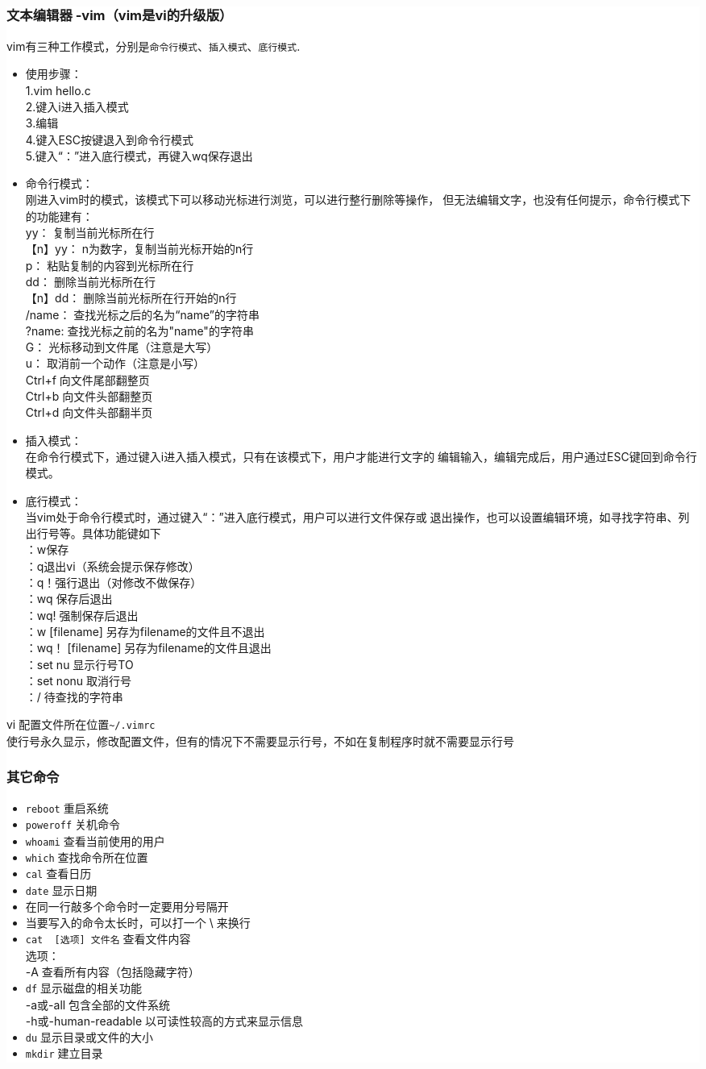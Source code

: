 ### 文本编辑器 -vim（vim是vi的升级版）    
vim有三种工作模式，分别是`命令行模式`、`插入模式`、`底行模式`.   
* 使用步骤：    
    1.vim hello.c    
    2.键入i进入插入模式   
    3.编辑   
    4.键入ESC按键退入到命令行模式   
    5.键入“：”进入底行模式，再键入wq保存退出   

* 命令行模式：   
刚进入vim时的模式，该模式下可以移动光标进行浏览，可以进行整行删除等操作，
但无法编辑文字，也没有任何提示，命令行模式下的功能建有：   
     yy： 复制当前光标所在行   
    【n】yy： n为数字，复制当前光标开始的n行   
     p： 粘贴复制的内容到光标所在行    
     dd： 删除当前光标所在行    
    【n】dd： 删除当前光标所在行开始的n行   
     /name： 查找光标之后的名为“name”的字符串   
     ?name: 查找光标之前的名为"name"的字符串    
     G： 光标移动到文件尾（注意是大写）   
     u： 取消前一个动作（注意是小写）    
     Ctrl+f 向文件尾部翻整页     
     Ctrl+b 向文件头部翻整页   
     Ctrl+d 向文件头部翻半页   

* 插入模式：    
在命令行模式下，通过键入i进入插入模式，只有在该模式下，用户才能进行文字的
编辑输入，编辑完成后，用户通过ESC键回到命令行模式。    

* 底行模式：    
当vim处于命令行模式时，通过键入“：”进入底行模式，用户可以进行文件保存或
退出操作，也可以设置编辑环境，如寻找字符串、列出行号等。具体功能键如下    
    ：w保存    
    ：q退出vi（系统会提示保存修改）    
    ：q！强行退出（对修改不做保存）   
    ：wq 保存后退出    
    ：wq! 强制保存后退出    
    ：w [filename] 另存为filename的文件且不退出    
    ：wq！ [filename] 另存为filename的文件且退出    
    ：set nu 显示行号TO    
    ：set nonu 取消行号   
    ：/ 待查找的字符串   
     
vi 配置文件所在位置`~/.vimrc`       
使行号永久显示，修改配置文件，但有的情况下不需要显示行号，不如在复制程序时就不需要显示行号    

### 其它命令
* `reboot`   重启系统    
* `poweroff`   关机命令   
* `whoami`   查看当前使用的用户   
* `which`   查找命令所在位置   
* `cal` 查看日历   
* `date` 显示日期    
* 在同一行敲多个命令时一定要用分号隔开    
* 当要写入的命令太长时，可以打一个   \  来换行    
* `cat  [选项] 文件名`      查看文件内容    
    选项：    
    -A  查看所有内容（包括隐藏字符）   
* `df`  显示磁盘的相关功能    
    -a或-all  包含全部的文件系统   
    -h或-human-readable   以可读性较高的方式来显示信息        
* `du`  显示目录或文件的大小   
* `mkdir`  建立目录   
